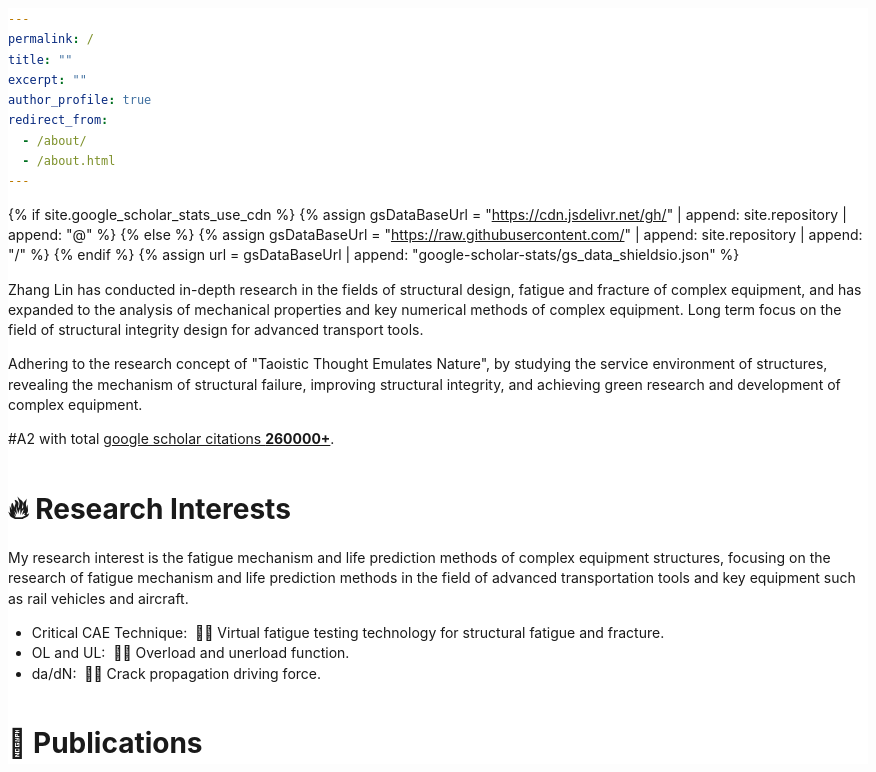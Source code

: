 ```yaml
---
permalink: /
title: ""
excerpt: ""
author_profile: true
redirect_from: 
  - /about/
  - /about.html
---
```


{% if site.google_scholar_stats_use_cdn %}
{% assign gsDataBaseUrl = "https://cdn.jsdelivr.net/gh/" | append: site.repository | append: "@" %}
{% else %}
{% assign gsDataBaseUrl = "https://raw.githubusercontent.com/" | append: site.repository | append: "/" %}
{% endif %}
{% assign url = gsDataBaseUrl | append: "google-scholar-stats/gs_data_shieldsio.json" %}

<span class='anchor' id='about-me'></span>

Zhang Lin has conducted in-depth research in the fields of structural design, fatigue and fracture of complex equipment, and has expanded to the analysis of mechanical properties and key numerical methods of complex equipment. Long term focus on the field of structural integrity design for advanced transport tools.

Adhering to the research concept of "Taoistic Thought Emulates Nature", by studying the service environment of structures, revealing the mechanism of structural failure, improving structural integrity, and achieving green research and development of complex equipment.

#A2 with total <a href='https://scholar.google.com/citations?user=DhtAFkwAAAAJ'>google scholar citations <strong><span id='total_cit'>260000+</span></strong></a>.

# 🔥 Research Interests
My research interest is the fatigue mechanism and life prediction methods of complex equipment structures, focusing on the research of fatigue mechanism and life prediction methods in the field of advanced transportation tools and key equipment such as rail vehicles and aircraft.

- Critical CAE Technique: &nbsp;🎉🎉 Virtual fatigue testing technology for structural fatigue and fracture. 
- OL and UL: &nbsp;🎉🎉 Overload and unerload function.
- da/dN: &nbsp;🎉🎉 Crack propagation driving force. 

# 📝 Publications 
